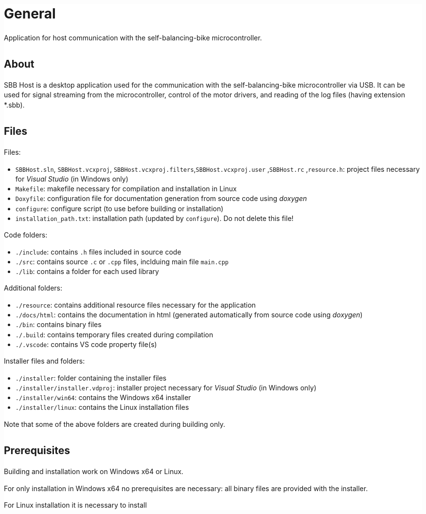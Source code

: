 # General

Application for host communication with the self-balancing-bike microcontroller.

## About

SBB Host is a desktop application used for the communication with the self-balancing-bike microcontroller via USB. It can be used for signal streaming from the microcontroller, control of the motor drivers, and reading of the log files (having extension *.sbb).

## Files

Files:

* `SBBHost.sln`, `SBBHost.vcxproj`, `SBBHost.vcxproj.filters`,`SBBHost.vcxproj.user` ,`SBBHost.rc` ,`resource.h`: project files necessary for *Visual Studio* (in Windows only)
* `Makefile`: makefile necessary for compilation and installation in Linux
* `Doxyfile`: configuration file for documentation generation from source code using *doxygen*
* `configure`: configure script (to use before building or installation)
* `installation_path.txt`: installation path (updated by `configure`). Do not delete this file!

Code folders:

* `./include`: contains `.h` files included in source code
* `./src`: contains source `.c` or `.cpp` files, inclduing main file `main.cpp`
* `./lib`: contains a folder for each used library

Additional folders:

* `./resource`: contains additional resource files necessary for the application
* `./docs/html`: contains the documentation in html (generated automatically from source code using *doxygen*)
* `./bin`: contains binary files
* `./.build`: contains temporary files created during compilation
* `./.vscode`: contains VS code property file(s)

Installer files and folders:

* `./installer`: folder containing the installer files
* `./installer/installer.vdproj`: installer project necessary for *Visual Studio* (in Windows only)
* `./installer/win64`: contains the Windows x64 installer
* `./installer/linux`: contains the Linux installation files

Note that some of the above folders are created during building only.

## Prerequisites

Building and installation work on Windows x64 or Linux.

For only installation in Windows x64 no prerequisites are necessary: all binary files are provided with the installer. 

For Linux installation it is necessary to install
